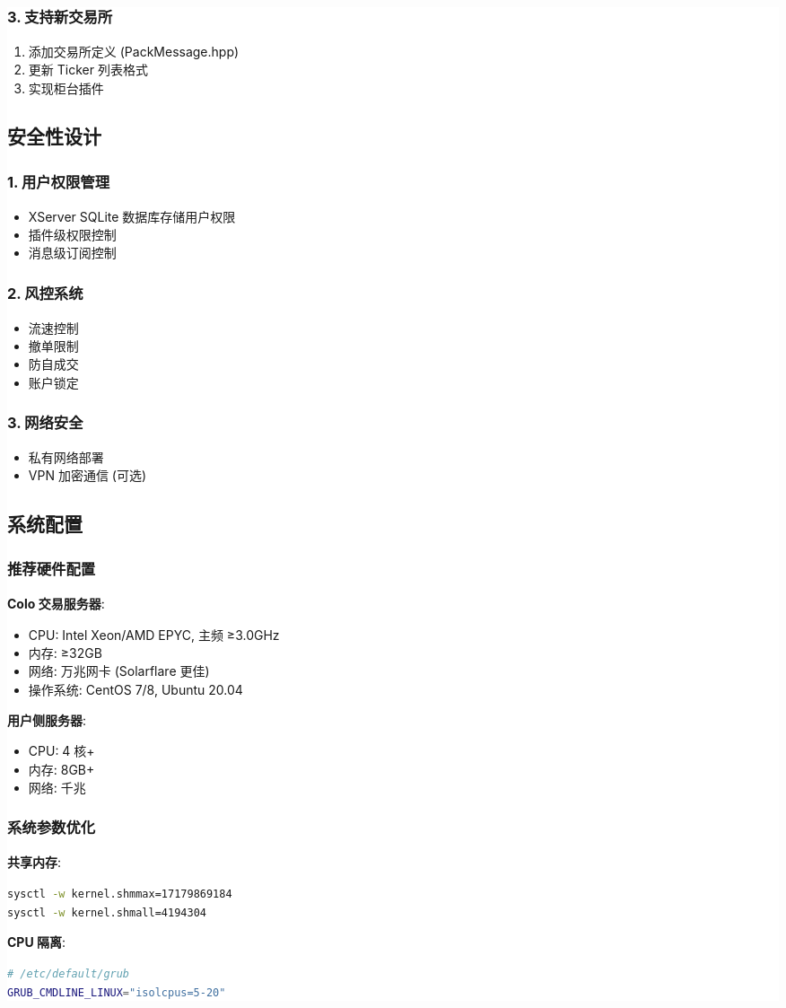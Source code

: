 ### 3. 支持新交易所

1. 添加交易所定义 (PackMessage.hpp)
2. 更新 Ticker 列表格式
3. 实现柜台插件

## 安全性设计

### 1. 用户权限管理

- XServer SQLite 数据库存储用户权限
- 插件级权限控制
- 消息级订阅控制

### 2. 风控系统

- 流速控制
- 撤单限制
- 防自成交
- 账户锁定

### 3. 网络安全

- 私有网络部署
- VPN 加密通信 (可选)

## 系统配置

### 推荐硬件配置

**Colo 交易服务器**:
- CPU: Intel Xeon/AMD EPYC, 主频 ≥3.0GHz
- 内存: ≥32GB
- 网络: 万兆网卡 (Solarflare 更佳)
- 操作系统: CentOS 7/8, Ubuntu 20.04

**用户侧服务器**:
- CPU: 4 核+
- 内存: 8GB+
- 网络: 千兆

### 系统参数优化

**共享内存**:
```bash
sysctl -w kernel.shmmax=17179869184
sysctl -w kernel.shmall=4194304
```

**CPU 隔离**:
```bash
# /etc/default/grub
GRUB_CMDLINE_LINUX="isolcpus=5-20"
```
